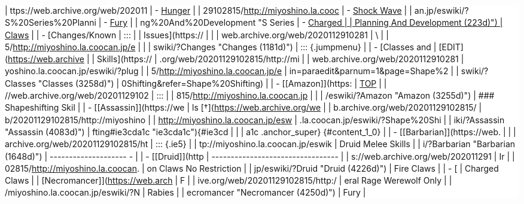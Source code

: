 | ttps://web.archive.org/web/202011 |     -   [Hunger](#xb24663a)       |
| 29102815/http://miyoshino.la.cooc |     -   [Shock Wave](#p9dc3342)   |
| an.jp/eswiki/?S%20Series%20Planni |     -   [Fury](#kcef81ab)         |
| ng%20And%20Development "S Series  |     -   [Charged                  |
| Planning And Development (223d)") |         Claws](#i993f38a)         |
| -   [Changes/Known                | :::                               |
|     Issues](https://              |                                   |
| web.archive.org/web/2020112910281 | \                                 |
| 5/http://miyoshino.la.coocan.jp/e |                                   |
| swiki/?Changes "Changes (1181d)") | ::: {.jumpmenu}                   |
| -   [Classes and                  | [EDIT](https://web.archive        |
|     Skills](https://              | .org/web/20201129102815/http://mi |
| web.archive.org/web/2020112910281 | yoshino.la.coocan.jp/eswiki/?plug |
| 5/http://miyoshino.la.coocan.jp/e | in=paraedit&parnum=1&page=Shape%2 |
| swiki/?Classes "Classes (3258d)") | 0Shifting&refer=Shape%20Shifting) |
|     -   [\[Amazon\]](https:       | [TOP](#navigator)                 |
| //web.archive.org/web/20201129102 | :::                               |
| 815/http://miyoshino.la.coocan.jp |                                   |
| /eswiki/?Amazon "Amazon (3255d)") | ### Shapeshifting Skil            |
|     -   [\[Assassin\]](https://we | ls [†](https://web.archive.org/we |
| b.archive.org/web/20201129102815/ | b/20201129102815/http://miyoshino |
| http://miyoshino.la.coocan.jp/esw | .la.coocan.jp/eswiki/?Shape%20Shi |
| iki/?Assassin "Assassin (4083d)") | fting#ie3cda1c "ie3cda1c"){#ie3cd |
|                                   | a1c .anchor_super} {#content_1_0} |
|  -   [\[Barbarian\]](https://web. |                                   |
| archive.org/web/20201129102815/ht | ::: {.ie5}                        |
| tp://miyoshino.la.coocan.jp/eswik |   Druid Melee Skills              |
| i/?Barbarian "Barbarian (1648d)") |   -------------------- -          |
|     -   [\[Druid\]](http          | --------------------------------- |
| s://web.archive.org/web/202011291 |   Ir                              |
| 02815/http://miyoshino.la.coocan. | on Claws           No Restriction |
| jp/eswiki/?Druid "Druid (4226d)") |   Fire Claws                      |
|     -   [                         |   Charged Claws                   |
| \[Necromancer\]](https://web.arch |   F                               |
| ive.org/web/20201129102815/http:/ | eral Rage           Werewolf Only |
| /miyoshino.la.coocan.jp/eswiki/?N |   Rabies                          |
| ecromancer "Necromancer (4250d)") |   Fury                            |